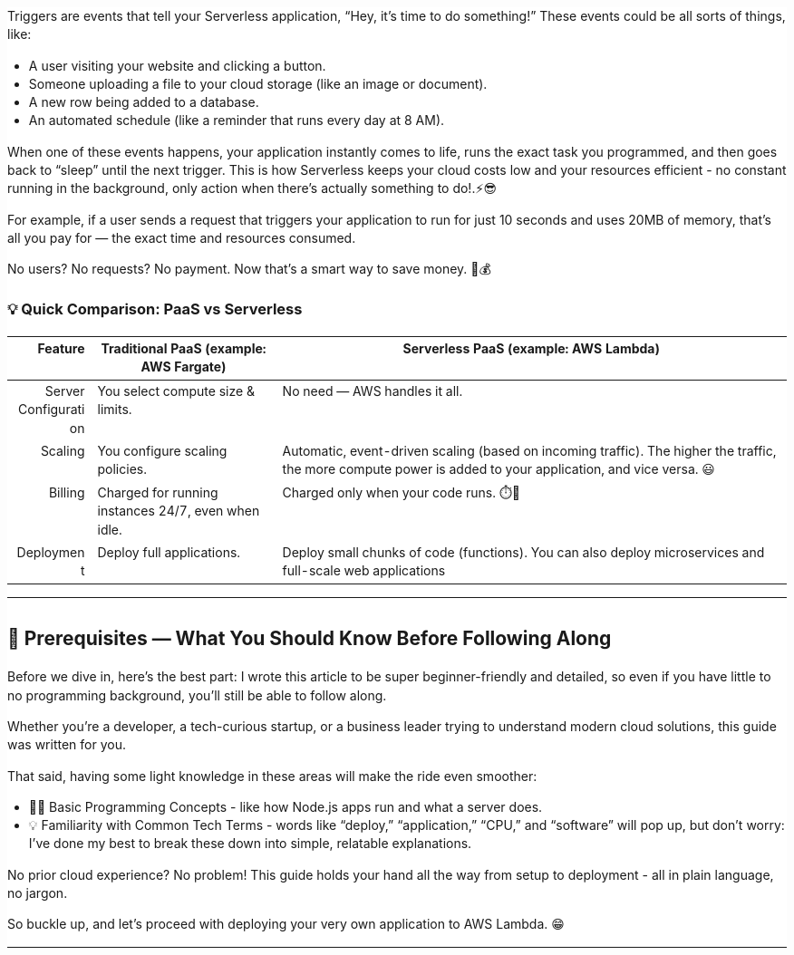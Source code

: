 Triggers are events that tell your Serverless application, “Hey, it’s time to do something!” These events could be all sorts of things, like:

- A user visiting your website and clicking a button.
- Someone uploading a file to your cloud storage (like an image or document).
- A new row being added to a database.
- An automated schedule (like a reminder that runs every day at 8 AM).

When one of these events happens, your application instantly comes to life, runs the exact task you programmed, and then goes back to “sleep” until the next trigger. This is how Serverless keeps your cloud costs low and your resources efficient - no constant running in the background, only action when there’s actually something to do!.⚡😎

For example, if a user sends a request that triggers your application to run for just 10 seconds and uses 20MB of memory, that’s all you pay for — the exact time and resources consumed.

No users? No requests? No payment. Now that’s a smart way to save money. 🧠💰

### 💡 Quick Comparison: PaaS vs Serverless

| Feature | **Traditional PaaS (example: AWS Fargate)** | **Serverless PaaS (example: AWS Lambda)** |
| ---: | --- | --- |
| Server Configuration | You select compute size & limits. | No need — AWS handles it all. |
| Scaling | You configure scaling policies. | Automatic, event-driven scaling (based on incoming traffic). The higher the traffic, the more compute power is added to your application, and vice versa. 😃 |
| Billing | Charged for running instances 24/7, even when idle. | Charged only when your code runs. ⏱️💸 |
| Deployment | Deploy full applications. | Deploy small chunks of code (functions). You can also deploy microservices and full-scale web applications |

---

## 🧠 Prerequisites — What You Should Know Before Following Along

Before we dive in, here’s the best part: I wrote this article to be super beginner-friendly and detailed, so even if you have little to no programming background, you’ll still be able to follow along.

Whether you’re a developer, a tech-curious startup, or a business leader trying to understand modern cloud solutions, this guide was written for you.

That said, having some light knowledge in these areas will make the ride even smoother:

- 🧑‍💻 Basic Programming Concepts - like how Node.js apps run and what a server does.
- 💡 Familiarity with Common Tech Terms - words like “deploy,” “application,” “CPU,” and “software” will pop up, but don’t worry: I’ve done my best to break these down into simple, relatable explanations.

No prior cloud experience? No problem! This guide holds your hand all the way from setup to deployment - all in plain language, no jargon.

So buckle up, and let’s proceed with deploying your very own application to AWS Lambda. 😁

---
